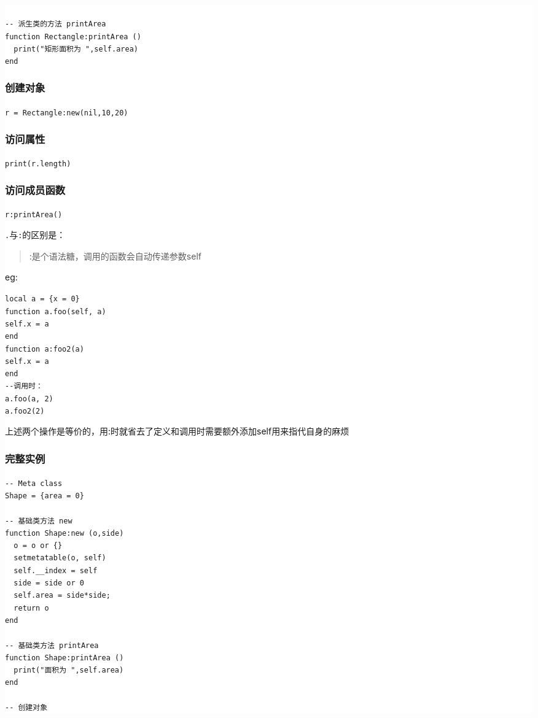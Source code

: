 ```

-- 派生类的方法 printArea
function Rectangle:printArea ()
  print("矩形面积为 ",self.area)
end
```

### 创建对象

```
r = Rectangle:new(nil,10,20)
```

### 访问属性

```
print(r.length)
```

### 访问成员函数

```
r:printArea()
```

`.`与`:`的区别是：

> :是个语法糖，调用的函数会自动传递参数self

eg:

```
local a = {x = 0}
function a.foo(self, a)
self.x = a
end
function a:foo2(a)
self.x = a
end
--调用时：
a.foo(a, 2)
a.foo2(2)
```

上述两个操作是等价的，用:时就省去了定义和调用时需要额外添加self用来指代自身的麻烦

### 完整实例

```
-- Meta class
Shape = {area = 0}

-- 基础类方法 new
function Shape:new (o,side)
  o = o or {}
  setmetatable(o, self)
  self.__index = self
  side = side or 0
  self.area = side*side;
  return o
end

-- 基础类方法 printArea
function Shape:printArea ()
  print("面积为 ",self.area)
end

-- 创建对象
```